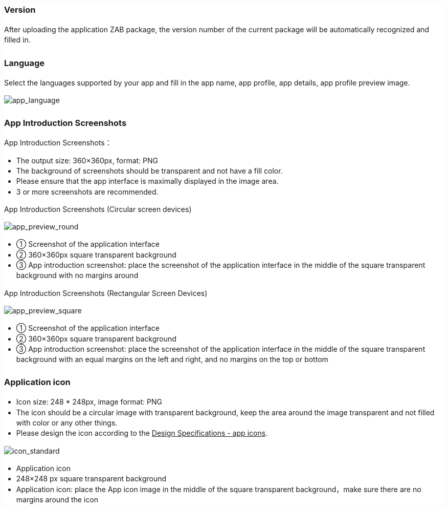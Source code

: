 ### Version

After uploading the application ZAB package, the version number of the current package will be automatically recognized and filled in.

### Language

Select the languages supported by your app and fill in the app name, app profile, app details, app profile preview image.

![app_language](/img/docs/distribute/app_language_en.png)

### App Introduction Screenshots

App Introduction Screenshots：

- The output size: 360×360px, format: PNG
- The background of screenshots should be transparent and not have a fill color.
- Please ensure that the app interface is maximally displayed in the image area.
- 3 or more screenshots are recommended.

App Introduction Screenshots (Circular screen devices)

![app_preview_round](/img/docs/distribute/app_preview_round.png)

- ① Screenshot of the application interface
- ② 360×360px square transparent background
- ③ App introduction screenshot: place the screenshot of the application interface in the middle of the square transparent background with no margins around

App Introduction Screenshots (Rectangular Screen Devices)

![app_preview_square](/img/docs/distribute/app_preview_square.png)

- ① Screenshot of the application interface
- ② 360×360px square transparent background
- ③ App introduction screenshot: place the screenshot of the application interface in the middle of the square transparent background with an equal margins on the left and right, and no margins on the top or bottom

### Application icon

- Icon size: 248 * 248px, image format: PNG
- The icon should be a circular image with transparent background, keep the area around the image transparent and not filled with color or any other things.
- Please design the icon according to the [Design Specifications - app icons](../designs/visual/icons.md#app-icons).

![icon_standard](/img/docs/distribute/icon_standard.png)

- Application icon
- 248×248 px square transparent background
- Application icon: place the App icon image in the middle of the square transparent background，make sure there are no margins around the icon
